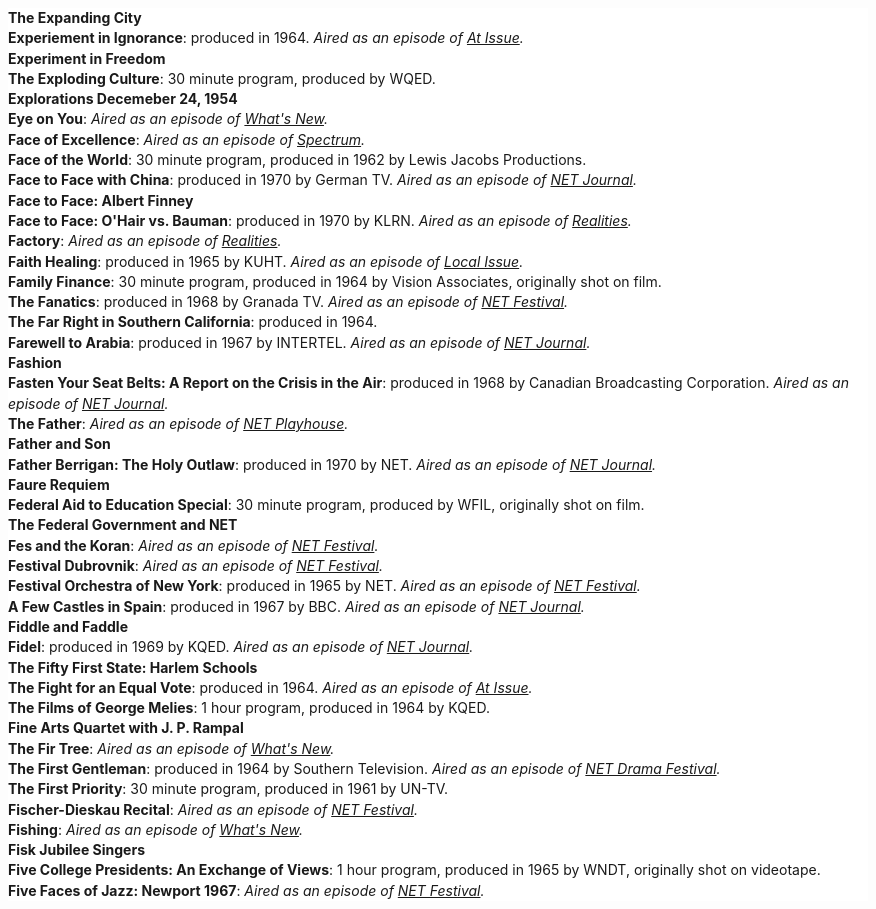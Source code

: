 **The Expanding City**<br />
**Experiement in Ignorance**: produced in 1964. *Aired as an episode of [At Issue](net-collection/series/at-issue).*<br />
**Experiment in Freedom**<br />
**The Exploding Culture**: 30 minute program, produced by WQED.<br />
**Explorations Decemeber 24, 1954**<br />
**Eye on You**: *Aired as an episode of [What's New](net-collection/series/whats-new).*<br />
**Face of Excellence**: *Aired as an episode of [Spectrum](net-collection/series/spectrum).*<br />
**Face of the World**: 30 minute program, produced in 1962 by Lewis Jacobs Productions.<br />
**Face to Face with China**: produced in 1970 by German TV. *Aired as an episode of [NET Journal](net-collection/series/net-journal).*<br />
**Face to Face: Albert Finney**<br />
**Face to Face: O'Hair vs. Bauman**: produced in 1970 by KLRN. *Aired as an episode of [Realities](net-collection/series/realities).*<br />
**Factory**: *Aired as an episode of [Realities](net-collection/series/realities).*<br />
**Faith Healing**: produced in 1965 by KUHT. *Aired as an episode of [Local Issue](net-collection/series/local-issue).*<br />
**Family Finance**: 30 minute program, produced in 1964 by Vision Associates, originally shot on film.<br />
**The Fanatics**: produced in 1968 by Granada TV. *Aired as an episode of [NET Festival](net-collection/series/net-festival).*<br />
**The Far Right in Southern California**: produced in 1964.<br />
**Farewell to Arabia**: produced in 1967 by INTERTEL. *Aired as an episode of [NET Journal](net-collection/series/net-journal).*<br />
**Fashion**<br />
**Fasten Your Seat Belts: A Report on the Crisis in the Air**: produced in 1968 by Canadian Broadcasting Corporation. *Aired as an episode of [NET Journal](net-collection/series/net-journal).*<br />
**The Father**: *Aired as an episode of [NET Playhouse](net-collection/series/net-playhouse).*<br />
**Father and Son**<br />
**Father Berrigan: The Holy Outlaw**: produced in 1970 by NET. *Aired as an episode of [NET Journal](net-collection/series/net-journal).*<br />
**Faure Requiem**<br />
**Federal Aid to Education Special**: 30 minute program, produced by WFIL, originally shot on film.<br />
**The Federal Government and NET**<br />
**Fes and the Koran**: *Aired as an episode of [NET Festival](net-collection/series/net-festival).*<br />
**Festival Dubrovnik**: *Aired as an episode of [NET Festival](net-collection/series/net-festival).*<br />
**Festival Orchestra of New York**: produced in 1965 by NET. *Aired as an episode of [NET Festival](net-collection/series/net-festival).*<br />
**A Few Castles in Spain**: produced in 1967 by BBC. *Aired as an episode of [NET Journal](net-collection/series/net-journal).*<br />
**Fiddle and Faddle**<br />
**Fidel**: produced in 1969 by KQED. *Aired as an episode of [NET Journal](net-collection/series/net-journal).*<br />
**The Fifty First State: Harlem Schools**<br />
**The Fight for an Equal Vote**: produced in 1964. *Aired as an episode of [At Issue](net-collection/series/at-issue).*<br />
**The Films of George Melies**: 1 hour program, produced in 1964 by KQED.<br />
**Fine Arts Quartet with J. P. Rampal**<br />
**The Fir Tree**: *Aired as an episode of [What's New](net-collection/series/whats-new).*<br />
**The First Gentleman**: produced in 1964 by Southern Television. *Aired as an episode of [NET Drama Festival](net-collection/series/net-drama-festival).*<br />
**The First Priority**: 30 minute program, produced in 1961 by UN-TV.<br />
**Fischer-Dieskau Recital**: *Aired as an episode of [NET Festival](net-collection/series/net-festival).*<br />
**Fishing**: *Aired as an episode of [What's New](net-collection/series/whats-new).*<br />
**Fisk Jubilee Singers**<br />
**Five College Presidents: An Exchange of Views**: 1 hour program, produced in 1965 by WNDT, originally shot on videotape.<br />
**Five Faces of Jazz: Newport 1967**: *Aired as an episode of [NET Festival](net-collection/series/net-festival).*<br />